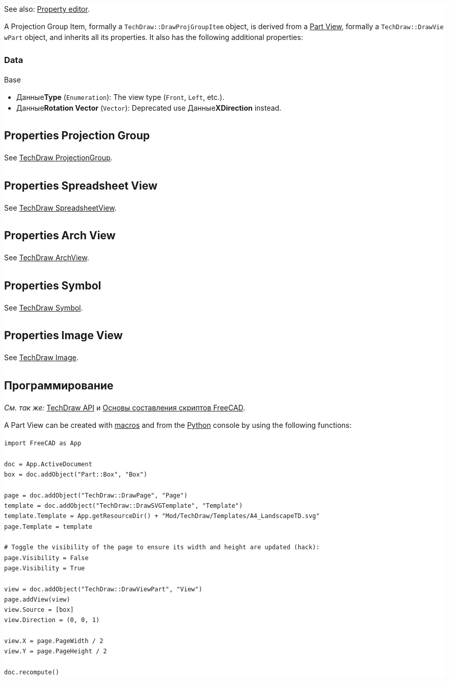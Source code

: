 See also: [Property editor](/Property_editor "Property editor").

A Projection Group Item, formally a `TechDraw::DrawProjGroupItem` object, is derived from a [Part View](#Properties_Part_View), formally a `TechDraw::DrawViewPart` object, and inherits all its properties. It also has the following additional properties:

### Data

Base

* Данные**Type** (`Enumeration`): The view type (`Front`, `Left`, etc.).
* Данные**Rotation Vector** (`Vector`): Deprecated use Данные**XDirection** instead.

## Properties Projection Group

See [TechDraw ProjectionGroup](/TechDraw_ProjectionGroup#Properties "TechDraw ProjectionGroup").

## Properties Spreadsheet View

See [TechDraw SpreadsheetView](/TechDraw_SpreadsheetView#Properties "TechDraw SpreadsheetView").

## Properties Arch View

See [TechDraw ArchView](/TechDraw_ArchView#Properties "TechDraw ArchView").

## Properties Symbol

See [TechDraw Symbol](/TechDraw_Symbol#Properties "TechDraw Symbol").

## Properties Image View

See [TechDraw Image](/TechDraw_Image#Properties "TechDraw Image").

## Программирование

*См. так же:* [TechDraw API](/TechDraw_API/ru "TechDraw API/ru") и [Основы составления скриптов FreeCAD](/FreeCAD_Scripting_Basics/ru "FreeCAD Scripting Basics/ru").

A Part View can be created with [macros](/Macros "Macros") and from the [Python](/Python "Python") console by using the following functions:

```
import FreeCAD as App

doc = App.ActiveDocument
box = doc.addObject("Part::Box", "Box")

page = doc.addObject("TechDraw::DrawPage", "Page")
template = doc.addObject("TechDraw::DrawSVGTemplate", "Template")
template.Template = App.getResourceDir() + "Mod/TechDraw/Templates/A4_LandscapeTD.svg"
page.Template = template

# Toggle the visibility of the page to ensure its width and height are updated (hack):
page.Visibility = False
page.Visibility = True

view = doc.addObject("TechDraw::DrawViewPart", "View")
page.addView(view)
view.Source = [box]
view.Direction = (0, 0, 1)

view.X = page.PageWidth / 2
view.Y = page.PageHeight / 2

doc.recompute()
```